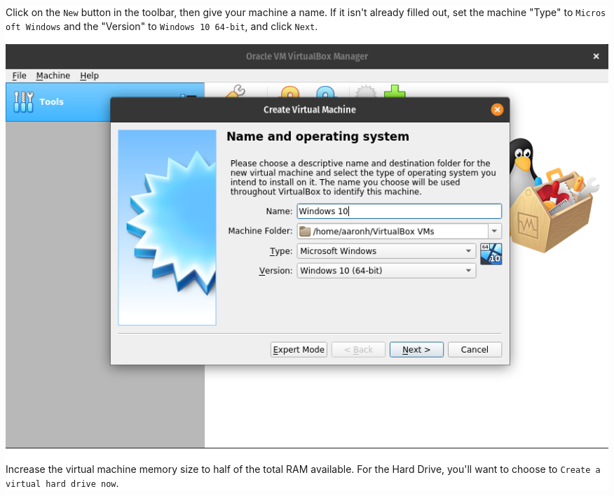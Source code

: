 Click on the `New` button in the toolbar, then give your machine a name. If it isn't already filled out, set the machine "Type" to `Microsoft Windows` and the "Version" to `Windows 10 64-bit`, and click `Next`.

![Setting up the Virtual Machine](/images/windows/step5.png)

Increase the virtual machine memory size to half of the total RAM available. For the Hard Drive, you'll want to choose to `Create a virtual hard drive now`.
